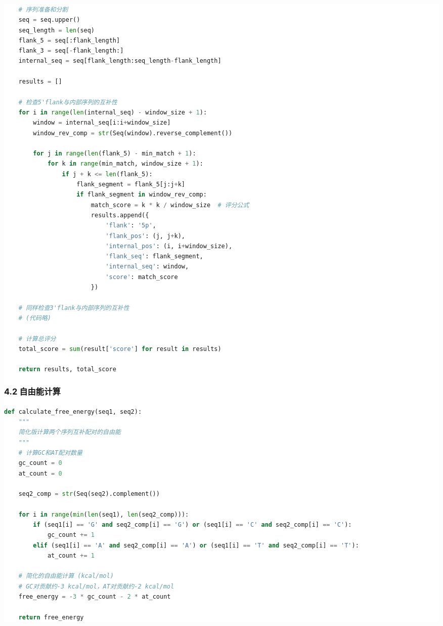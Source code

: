 ```python
    # 序列准备和分割
    seq = seq.upper()
    seq_length = len(seq)
    flank_5 = seq[:flank_length]
    flank_3 = seq[-flank_length:]
    internal_seq = seq[flank_length:seq_length-flank_length]
    
    results = []
    
    # 检查5'flank与内部序列的互补性
    for i in range(len(internal_seq) - window_size + 1):
        window = internal_seq[i:i+window_size]
        window_rev_comp = str(Seq(window).reverse_complement())
        
        for j in range(len(flank_5) - min_match + 1):
            for k in range(min_match, window_size + 1):
                if j + k <= len(flank_5):
                    flank_segment = flank_5[j:j+k]
                    if flank_segment in window_rev_comp:
                        match_score = k * k / window_size  # 评分公式
                        results.append({
                            'flank': '5p',
                            'flank_pos': (j, j+k),
                            'internal_pos': (i, i+window_size),
                            'flank_seq': flank_segment,
                            'internal_seq': window,
                            'score': match_score
                        })
    
    # 同样检查3'flank与内部序列的互补性
    # (代码略)
    
    # 计算总评分
    total_score = sum(result['score'] for result in results)
    
    return results, total_score
```

### 4.2 自由能计算

```python
def calculate_free_energy(seq1, seq2):
    """
    简化版计算两个序列互补配对的自由能
    """
    # 计算GC和AT配对数量
    gc_count = 0
    at_count = 0
    
    seq2_comp = str(Seq(seq2).complement())
    
    for i in range(min(len(seq1), len(seq2_comp))):
        if (seq1[i] == 'G' and seq2_comp[i] == 'G') or (seq1[i] == 'C' and seq2_comp[i] == 'C'):
            gc_count += 1
        elif (seq1[i] == 'A' and seq2_comp[i] == 'A') or (seq1[i] == 'T' and seq2_comp[i] == 'T'):
            at_count += 1
    
    # 简化的自由能计算 (kcal/mol)
    # GC对贡献约-3 kcal/mol，AT对贡献约-2 kcal/mol
    free_energy = -3 * gc_count - 2 * at_count
    
    return free_energy
```

